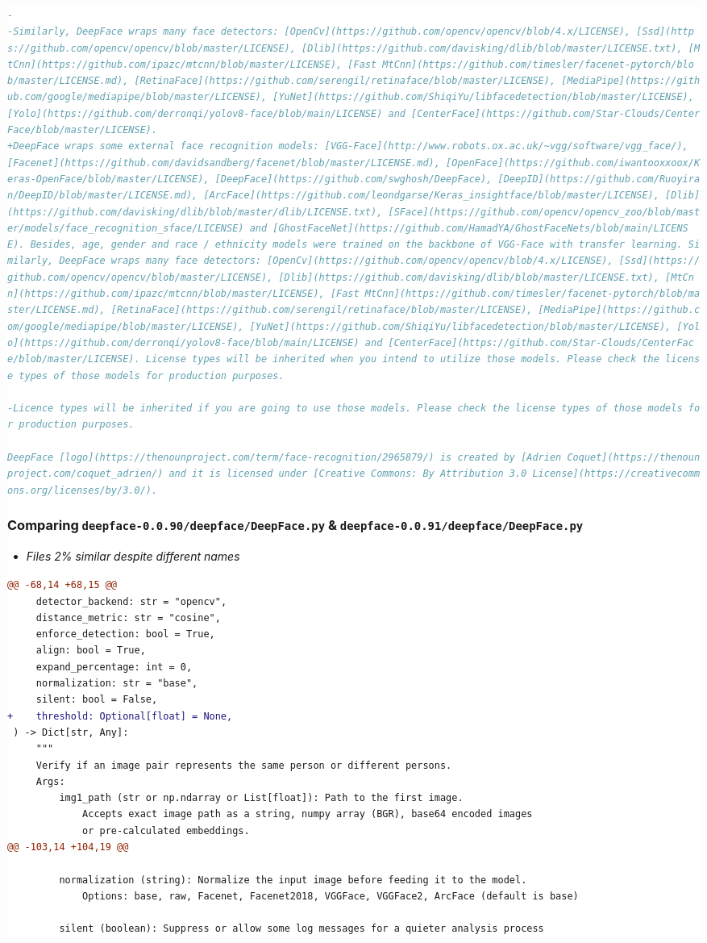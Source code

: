  ```BibTeX
-
-Similarly, DeepFace wraps many face detectors: [OpenCv](https://github.com/opencv/opencv/blob/4.x/LICENSE), [Ssd](https://github.com/opencv/opencv/blob/master/LICENSE), [Dlib](https://github.com/davisking/dlib/blob/master/LICENSE.txt), [MtCnn](https://github.com/ipazc/mtcnn/blob/master/LICENSE), [Fast MtCnn](https://github.com/timesler/facenet-pytorch/blob/master/LICENSE.md), [RetinaFace](https://github.com/serengil/retinaface/blob/master/LICENSE), [MediaPipe](https://github.com/google/mediapipe/blob/master/LICENSE), [YuNet](https://github.com/ShiqiYu/libfacedetection/blob/master/LICENSE), [Yolo](https://github.com/derronqi/yolov8-face/blob/main/LICENSE) and [CenterFace](https://github.com/Star-Clouds/CenterFace/blob/master/LICENSE).
+DeepFace wraps some external face recognition models: [VGG-Face](http://www.robots.ox.ac.uk/~vgg/software/vgg_face/), [Facenet](https://github.com/davidsandberg/facenet/blob/master/LICENSE.md), [OpenFace](https://github.com/iwantooxxoox/Keras-OpenFace/blob/master/LICENSE), [DeepFace](https://github.com/swghosh/DeepFace), [DeepID](https://github.com/Ruoyiran/DeepID/blob/master/LICENSE.md), [ArcFace](https://github.com/leondgarse/Keras_insightface/blob/master/LICENSE), [Dlib](https://github.com/davisking/dlib/blob/master/dlib/LICENSE.txt), [SFace](https://github.com/opencv/opencv_zoo/blob/master/models/face_recognition_sface/LICENSE) and [GhostFaceNet](https://github.com/HamadYA/GhostFaceNets/blob/main/LICENSE). Besides, age, gender and race / ethnicity models were trained on the backbone of VGG-Face with transfer learning. Similarly, DeepFace wraps many face detectors: [OpenCv](https://github.com/opencv/opencv/blob/4.x/LICENSE), [Ssd](https://github.com/opencv/opencv/blob/master/LICENSE), [Dlib](https://github.com/davisking/dlib/blob/master/LICENSE.txt), [MtCnn](https://github.com/ipazc/mtcnn/blob/master/LICENSE), [Fast MtCnn](https://github.com/timesler/facenet-pytorch/blob/master/LICENSE.md), [RetinaFace](https://github.com/serengil/retinaface/blob/master/LICENSE), [MediaPipe](https://github.com/google/mediapipe/blob/master/LICENSE), [YuNet](https://github.com/ShiqiYu/libfacedetection/blob/master/LICENSE), [Yolo](https://github.com/derronqi/yolov8-face/blob/main/LICENSE) and [CenterFace](https://github.com/Star-Clouds/CenterFace/blob/master/LICENSE). License types will be inherited when you intend to utilize those models. Please check the license types of those models for production purposes.
 
-Licence types will be inherited if you are going to use those models. Please check the license types of those models for production purposes.
 
 DeepFace [logo](https://thenounproject.com/term/face-recognition/2965879/) is created by [Adrien Coquet](https://thenounproject.com/coquet_adrien/) and it is licensed under [Creative Commons: By Attribution 3.0 License](https://creativecommons.org/licenses/by/3.0/).
```

### Comparing `deepface-0.0.90/deepface/DeepFace.py` & `deepface-0.0.91/deepface/DeepFace.py`

 * *Files 2% similar despite different names*

```diff
@@ -68,14 +68,15 @@
     detector_backend: str = "opencv",
     distance_metric: str = "cosine",
     enforce_detection: bool = True,
     align: bool = True,
     expand_percentage: int = 0,
     normalization: str = "base",
     silent: bool = False,
+    threshold: Optional[float] = None,
 ) -> Dict[str, Any]:
     """
     Verify if an image pair represents the same person or different persons.
     Args:
         img1_path (str or np.ndarray or List[float]): Path to the first image.
             Accepts exact image path as a string, numpy array (BGR), base64 encoded images
             or pre-calculated embeddings.
@@ -103,14 +104,19 @@
 
         normalization (string): Normalize the input image before feeding it to the model.
             Options: base, raw, Facenet, Facenet2018, VGGFace, VGGFace2, ArcFace (default is base)
 
         silent (boolean): Suppress or allow some log messages for a quieter analysis process
```